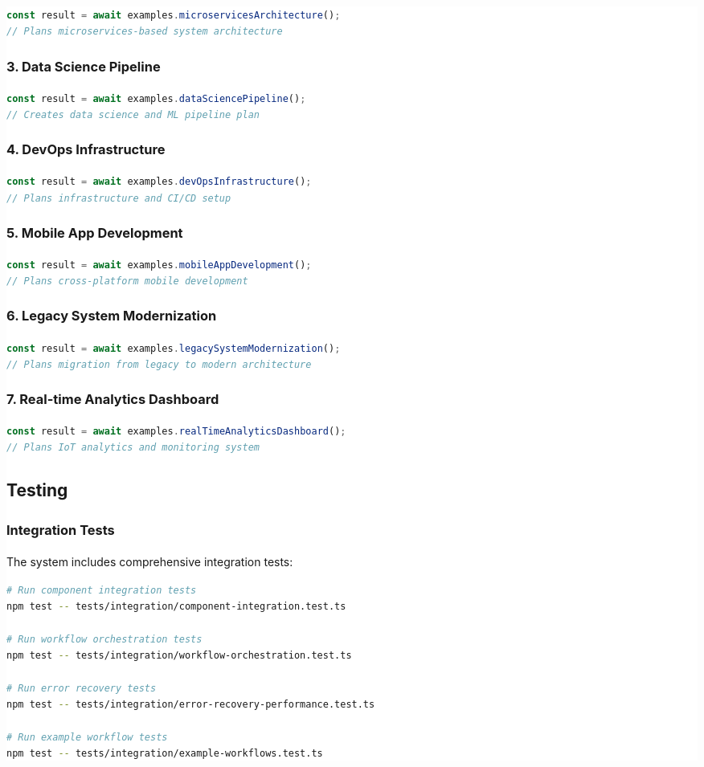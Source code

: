 ```typescript
const result = await examples.microservicesArchitecture();
// Plans microservices-based system architecture
```

### 3. Data Science Pipeline

```typescript
const result = await examples.dataSciencePipeline();
// Creates data science and ML pipeline plan
```

### 4. DevOps Infrastructure

```typescript
const result = await examples.devOpsInfrastructure();
// Plans infrastructure and CI/CD setup
```

### 5. Mobile App Development

```typescript
const result = await examples.mobileAppDevelopment();
// Plans cross-platform mobile development
```

### 6. Legacy System Modernization

```typescript
const result = await examples.legacySystemModernization();
// Plans migration from legacy to modern architecture
```

### 7. Real-time Analytics Dashboard

```typescript
const result = await examples.realTimeAnalyticsDashboard();
// Plans IoT analytics and monitoring system
```

## Testing

### Integration Tests

The system includes comprehensive integration tests:

```bash
# Run component integration tests
npm test -- tests/integration/component-integration.test.ts

# Run workflow orchestration tests
npm test -- tests/integration/workflow-orchestration.test.ts

# Run error recovery tests
npm test -- tests/integration/error-recovery-performance.test.ts

# Run example workflow tests
npm test -- tests/integration/example-workflows.test.ts
```
